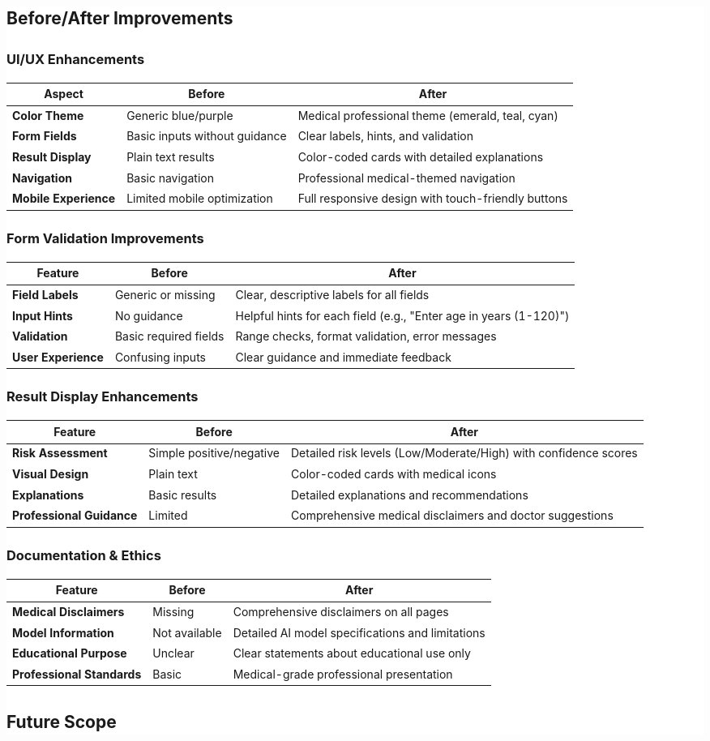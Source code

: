 ## Before/After Improvements

### UI/UX Enhancements

| Aspect | Before | After |
|--------|--------|-------|
| **Color Theme** | Generic blue/purple | Medical professional theme (emerald, teal, cyan) |
| **Form Fields** | Basic inputs without guidance | Clear labels, hints, and validation |
| **Result Display** | Plain text results | Color-coded cards with detailed explanations |
| **Navigation** | Basic navigation | Professional medical-themed navigation |
| **Mobile Experience** | Limited mobile optimization | Full responsive design with touch-friendly buttons |

### Form Validation Improvements

| Feature | Before | After |
|---------|--------|-------|
| **Field Labels** | Generic or missing | Clear, descriptive labels for all fields |
| **Input Hints** | No guidance | Helpful hints for each field (e.g., "Enter age in years (1-120)") |
| **Validation** | Basic required fields | Range checks, format validation, error messages |
| **User Experience** | Confusing inputs | Clear guidance and immediate feedback |

### Result Display Enhancements

| Feature | Before | After |
|---------|--------|-------|
| **Risk Assessment** | Simple positive/negative | Detailed risk levels (Low/Moderate/High) with confidence scores |
| **Visual Design** | Plain text | Color-coded cards with medical icons |
| **Explanations** | Basic results | Detailed explanations and recommendations |
| **Professional Guidance** | Limited | Comprehensive medical disclaimers and doctor suggestions |

### Documentation & Ethics

| Feature | Before | After |
|---------|--------|-------|
| **Medical Disclaimers** | Missing | Comprehensive disclaimers on all pages |
| **Model Information** | Not available | Detailed AI model specifications and limitations |
| **Educational Purpose** | Unclear | Clear statements about educational use only |
| **Professional Standards** | Basic | Medical-grade professional presentation |

## Future Scope
